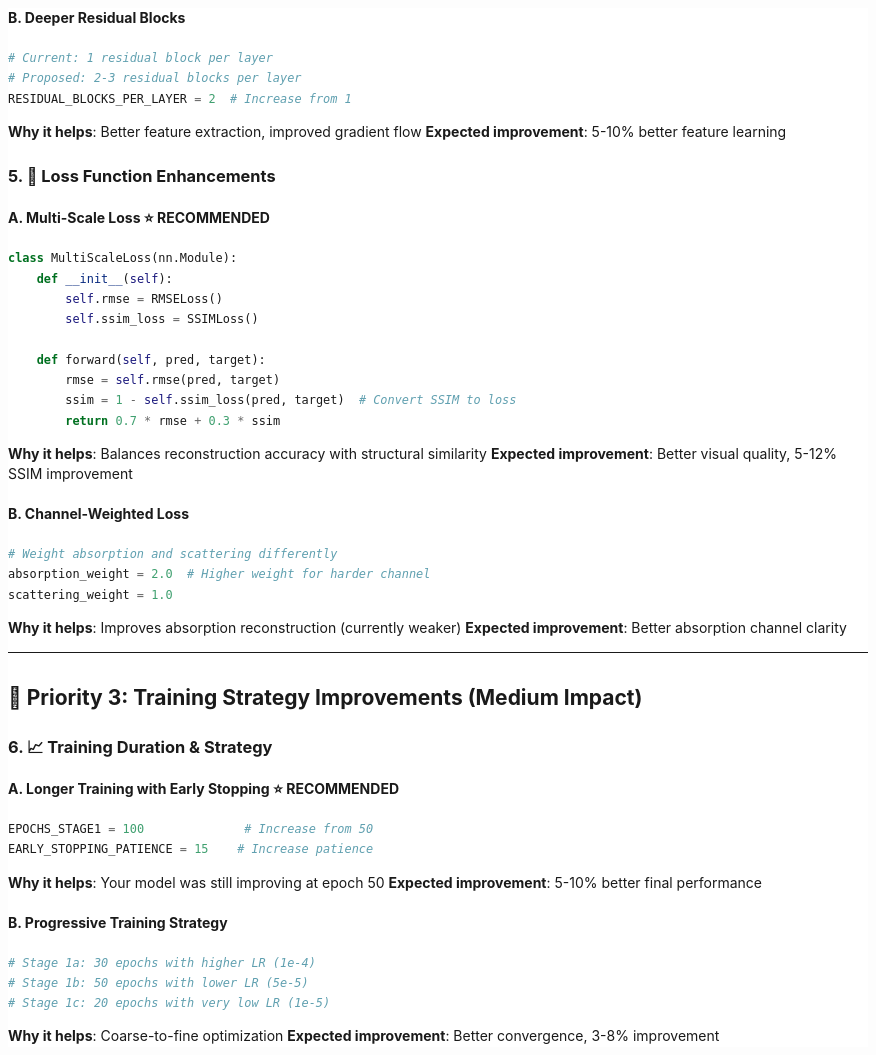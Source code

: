 #### B. **Deeper Residual Blocks**
```python
# Current: 1 residual block per layer
# Proposed: 2-3 residual blocks per layer
RESIDUAL_BLOCKS_PER_LAYER = 2  # Increase from 1
```
**Why it helps**: Better feature extraction, improved gradient flow
**Expected improvement**: 5-10% better feature learning

### 5. 🔧 **Loss Function Enhancements**

#### A. **Multi-Scale Loss** ⭐ **RECOMMENDED**
```python
class MultiScaleLoss(nn.Module):
    def __init__(self):
        self.rmse = RMSELoss()
        self.ssim_loss = SSIMLoss()
        
    def forward(self, pred, target):
        rmse = self.rmse(pred, target)
        ssim = 1 - self.ssim_loss(pred, target)  # Convert SSIM to loss
        return 0.7 * rmse + 0.3 * ssim
```
**Why it helps**: Balances reconstruction accuracy with structural similarity
**Expected improvement**: Better visual quality, 5-12% SSIM improvement

#### B. **Channel-Weighted Loss**
```python
# Weight absorption and scattering differently
absorption_weight = 2.0  # Higher weight for harder channel
scattering_weight = 1.0
```
**Why it helps**: Improves absorption reconstruction (currently weaker)
**Expected improvement**: Better absorption channel clarity

---

## 🎯 **Priority 3: Training Strategy Improvements (Medium Impact)**

### 6. 📈 **Training Duration & Strategy**

#### A. **Longer Training with Early Stopping** ⭐ **RECOMMENDED**
```python
EPOCHS_STAGE1 = 100              # Increase from 50
EARLY_STOPPING_PATIENCE = 15    # Increase patience
```
**Why it helps**: Your model was still improving at epoch 50
**Expected improvement**: 5-10% better final performance

#### B. **Progressive Training Strategy**
```python
# Stage 1a: 30 epochs with higher LR (1e-4)
# Stage 1b: 50 epochs with lower LR (5e-5)
# Stage 1c: 20 epochs with very low LR (1e-5)
```
**Why it helps**: Coarse-to-fine optimization
**Expected improvement**: Better convergence, 3-8% improvement
